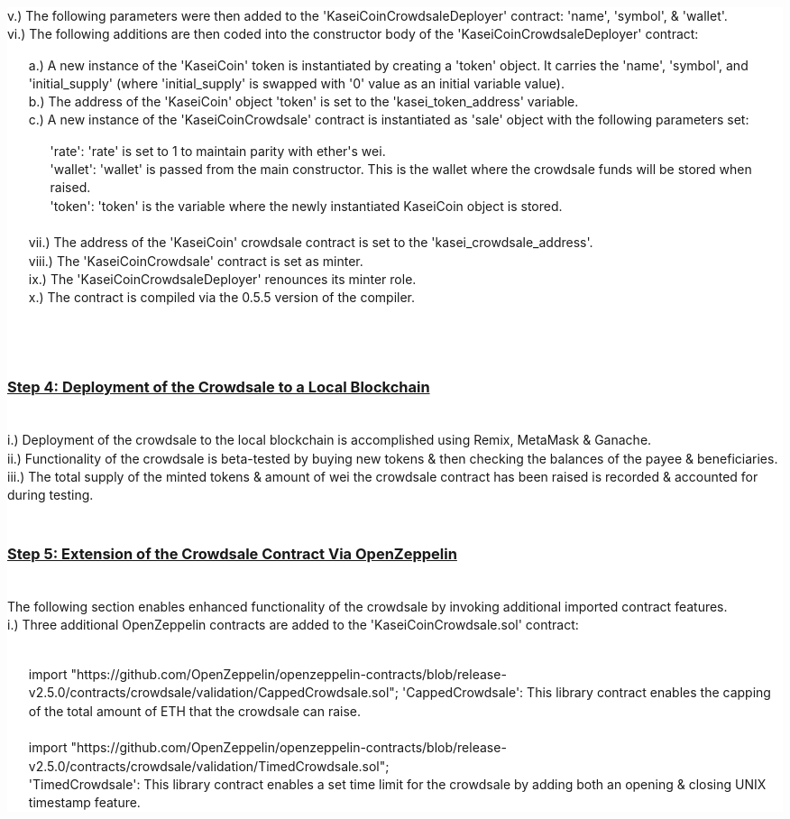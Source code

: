 v.) The following parameters were then added to the 'KaseiCoinCrowdsaleDeployer' contract: 'name', 'symbol', & 'wallet'. 
<br>
vi.) The following additions are then coded into the constructor body of the 'KaseiCoinCrowdsaleDeployer' contract:
<br>
<ol> a.) A new instance of the 'KaseiCoin' token is instantiated by creating a 'token' object. It carries the 'name', 'symbol', and 'initial_supply' (where 'initial_supply' is swapped with '0' value as an initial variable value). 
<br> b.) The address of the 'KaseiCoin' object 'token' is set to the 'kasei_token_address' variable.
<br> c.) A new instance of the 'KaseiCoinCrowdsale' contract is instantiated as 'sale' object with the following parameters set: 
<ul> 'rate': 'rate' is set to 1 to maintain parity with ether's wei.
<br> 'wallet': 'wallet' is passed from the main constructor. This is the wallet where the crowdsale funds will be stored when raised.
<br> 'token': 'token' is the variable where the newly instantiated KaseiCoin object is stored. 
</ul> 
<br>
vii.) The address of the 'KaseiCoin' crowdsale contract is set to the 'kasei_crowdsale_address'. 
<br>
viii.) The 'KaseiCoinCrowdsale' contract is set as minter.
<br>
ix.) The 'KaseiCoinCrowdsaleDeployer' renounces its minter role.
<br>
x.) The contract is compiled via the 0.5.5 version of the compiler.
</ol>
<br>
<br>

### <u><b>Step 4: Deployment of the Crowdsale to a Local Blockchain</b></u>
<br>
i.) Deployment of the crowdsale to the local blockchain is accomplished using Remix, MetaMask & Ganache.
<br>
ii.) Functionality of the crowdsale is beta-tested by buying new tokens & then checking the balances of the payee & beneficiaries.
<br>
iii.) The total supply of the minted tokens & amount of wei the crowdsale contract has been raised is recorded & accounted for during testing.
<br>
<br>

### <u><b>Step 5: Extension of the Crowdsale Contract Via OpenZeppelin</b></u>
<br>
The following section enables enhanced functionality of the crowdsale by invoking additional imported contract features.
<br>
i.) Three additional OpenZeppelin contracts are added to the 'KaseiCoinCrowdsale.sol' contract: 
<br>
<br>
<ol> import "https://github.com/OpenZeppelin/openzeppelin-contracts/blob/release-v2.5.0/contracts/crowdsale/validation/CappedCrowdsale.sol";
'CappedCrowdsale': This library contract enables the capping of the total amount of ETH that the crowdsale can raise. 
<br>
<br> import "https://github.com/OpenZeppelin/openzeppelin-contracts/blob/release-v2.5.0/contracts/crowdsale/validation/TimedCrowdsale.sol";
<br>
'TimedCrowdsale': This library contract enables a set time limit for the crowdsale by adding both an opening & closing UNIX timestamp feature.